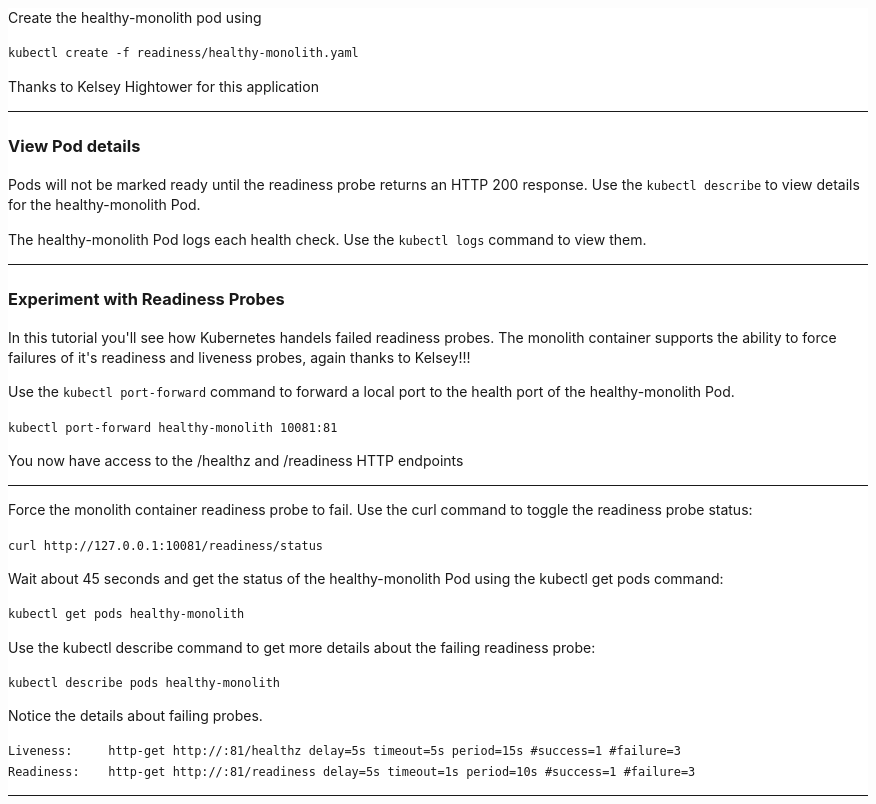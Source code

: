 
Create the healthy-monolith pod using 
```
kubectl create -f readiness/healthy-monolith.yaml
```

Thanks to Kelsey Hightower for this application

---

### View Pod details

Pods will not be marked ready until the readiness probe returns an HTTP 200 response. Use the `kubectl describe` to view details for the healthy-monolith Pod.

The healthy-monolith Pod logs each health check. Use the `kubectl logs` command to view them.

---

### Experiment with Readiness Probes

In this tutorial you'll see how Kubernetes handels failed readiness probes. The monolith container supports the ability to force failures of it's readiness and liveness probes, again thanks to Kelsey!!!

Use the `kubectl port-forward` command to forward a local port to the health port of the healthy-monolith Pod.

```
kubectl port-forward healthy-monolith 10081:81
```
You now have access to the /healthz and /readiness HTTP endpoints

---

Force the monolith container readiness probe to fail. Use the curl command to toggle the readiness probe status:

```
curl http://127.0.0.1:10081/readiness/status
```
Wait about 45 seconds and get the status of the healthy-monolith Pod using the kubectl get pods command:

```
kubectl get pods healthy-monolith
```
Use the kubectl describe command to get more details about the failing readiness probe:

```
kubectl describe pods healthy-monolith
```

Notice the details about failing probes.

```
Liveness:     http-get http://:81/healthz delay=5s timeout=5s period=15s #success=1 #failure=3
Readiness:    http-get http://:81/readiness delay=5s timeout=1s period=10s #success=1 #failure=3
```

---